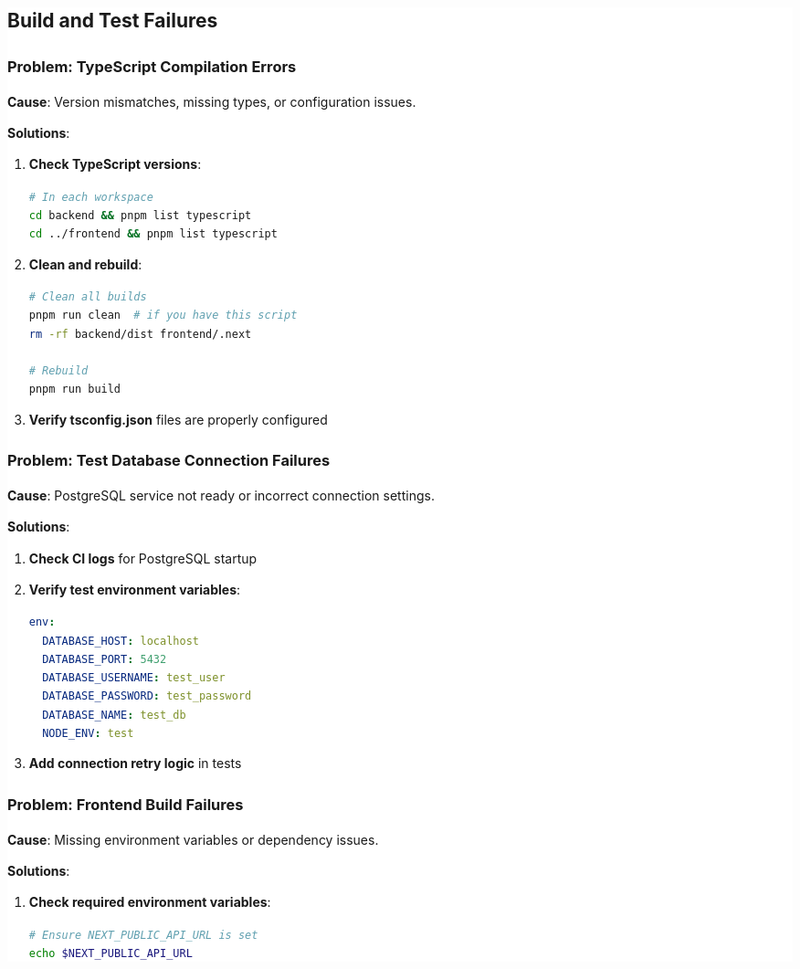 ## Build and Test Failures

### Problem: TypeScript Compilation Errors

**Cause**: Version mismatches, missing types, or configuration issues.

**Solutions**:
1. **Check TypeScript versions**:
   ```bash
   # In each workspace
   cd backend && pnpm list typescript
   cd ../frontend && pnpm list typescript
   ```

2. **Clean and rebuild**:
   ```bash
   # Clean all builds
   pnpm run clean  # if you have this script
   rm -rf backend/dist frontend/.next
   
   # Rebuild
   pnpm run build
   ```

3. **Verify tsconfig.json** files are properly configured

### Problem: Test Database Connection Failures

**Cause**: PostgreSQL service not ready or incorrect connection settings.

**Solutions**:
1. **Check CI logs** for PostgreSQL startup
2. **Verify test environment variables**:
   ```yaml
   env:
     DATABASE_HOST: localhost
     DATABASE_PORT: 5432
     DATABASE_USERNAME: test_user
     DATABASE_PASSWORD: test_password
     DATABASE_NAME: test_db
     NODE_ENV: test
   ```

3. **Add connection retry logic** in tests

### Problem: Frontend Build Failures

**Cause**: Missing environment variables or dependency issues.

**Solutions**:
1. **Check required environment variables**:
   ```bash
   # Ensure NEXT_PUBLIC_API_URL is set
   echo $NEXT_PUBLIC_API_URL
   ```
